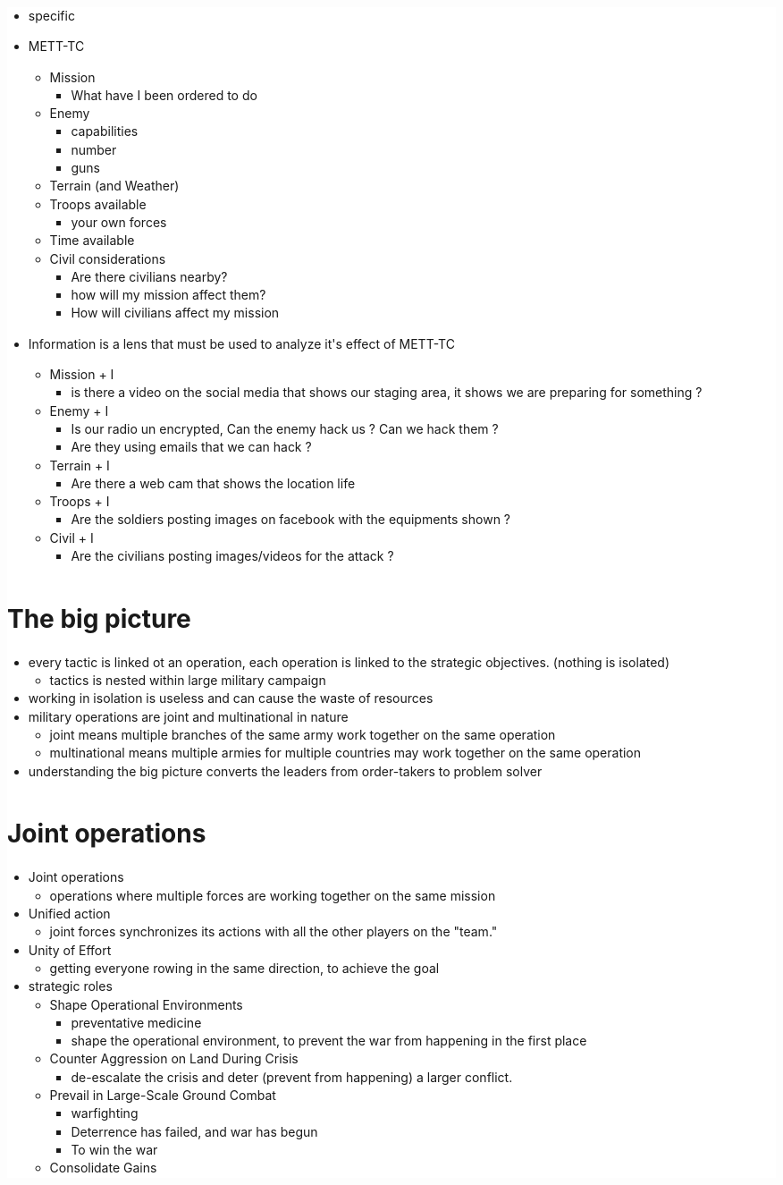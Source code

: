 * specific

* METT-TC
    * Mission
        * What have I been ordered to do
    * Enemy
        * capabilities
        * number
        * guns
    * Terrain (and Weather)
    * Troops available
        * your own forces
    * Time available
    * Civil considerations
        * Are there civilians nearby?
        * how will my mission affect them?
        * How will civilians affect my mission

* Information is a lens that must be used to analyze it's effect of METT-TC
    * Mission + I
        * is there a video on the social media that shows our staging area, it shows we are preparing for something ?
    * Enemy + I
        * Is our radio un encrypted, Can the enemy hack us ? Can we hack them ?
        * Are they using emails that we can hack ?
    * Terrain + I
        * Are there a web cam that shows the location life 
    * Troops + I
        * Are the soldiers posting images on facebook with the equipments shown ?
    * Civil + I
        * Are the civilians posting images/videos for the attack ?

# The big picture

* every tactic is linked ot an operation, each operation is linked to the strategic objectives. (nothing is isolated)
    * tactics is nested within large military campaign
* working in isolation is useless and can cause the waste of resources
* military operations are joint and multinational in nature
    * joint means multiple branches of the same army work together on the same operation
    * multinational means multiple armies for multiple countries may work together on the same operation
* understanding the big picture converts the leaders from order-takers to problem solver

# Joint operations

* Joint operations 
    * operations where multiple forces are working together on the same mission
* Unified action
    * joint forces synchronizes its actions with all the other players on the "team."
* Unity of Effort
    * getting everyone rowing in the same direction, to achieve the goal
* strategic roles
    * Shape Operational Environments
        * preventative medicine
        * shape the operational environment, to prevent the war from happening in the first place
    * Counter Aggression on Land During Crisis
        * de-escalate the crisis and deter (prevent from happening) a larger conflict.
    * Prevail in Large-Scale Ground Combat
        * warfighting
        * Deterrence has failed, and war has begun
        * To win the war
    * Consolidate Gains